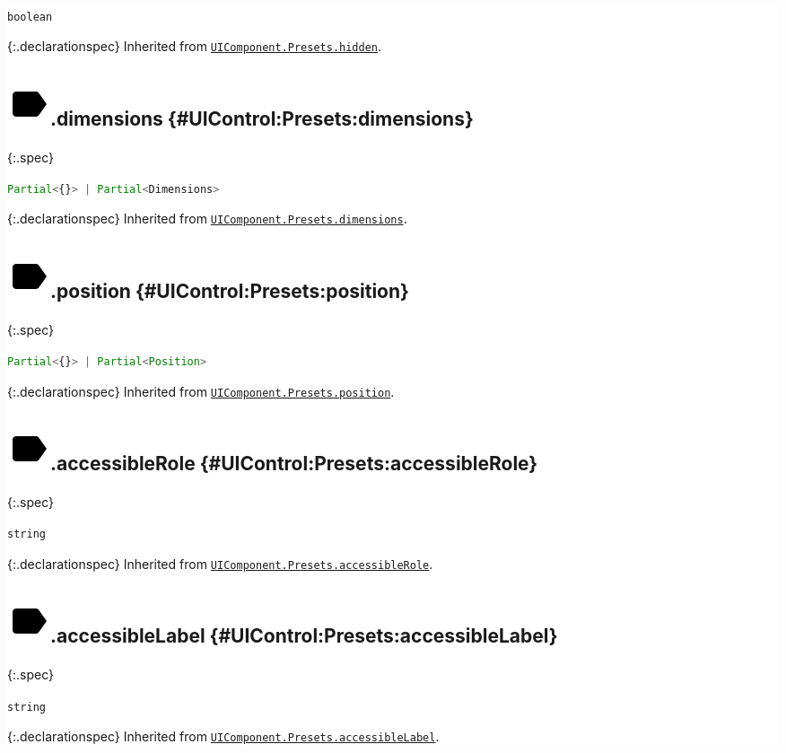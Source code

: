 ```typescript
boolean
```
{:.declarationspec}
Inherited from [`UIComponent.Presets.hidden`](./UIComponent#UIComponent:Presets:hidden).



## ![](/assets/icons/spec-property.svg).dimensions {#UIControl:Presets:dimensions}
{:.spec}

```typescript
Partial<{}> | Partial<Dimensions>
```
{:.declarationspec}
Inherited from [`UIComponent.Presets.dimensions`](./UIComponent#UIComponent:Presets:dimensions).



## ![](/assets/icons/spec-property.svg).position {#UIControl:Presets:position}
{:.spec}

```typescript
Partial<{}> | Partial<Position>
```
{:.declarationspec}
Inherited from [`UIComponent.Presets.position`](./UIComponent#UIComponent:Presets:position).



## ![](/assets/icons/spec-property.svg).accessibleRole {#UIControl:Presets:accessibleRole}
{:.spec}

```typescript
string
```
{:.declarationspec}
Inherited from [`UIComponent.Presets.accessibleRole`](./UIComponent#UIComponent:Presets:accessibleRole).



## ![](/assets/icons/spec-property.svg).accessibleLabel {#UIControl:Presets:accessibleLabel}
{:.spec}

```typescript
string
```
{:.declarationspec}
Inherited from [`UIComponent.Presets.accessibleLabel`](./UIComponent#UIComponent:Presets:accessibleLabel).
